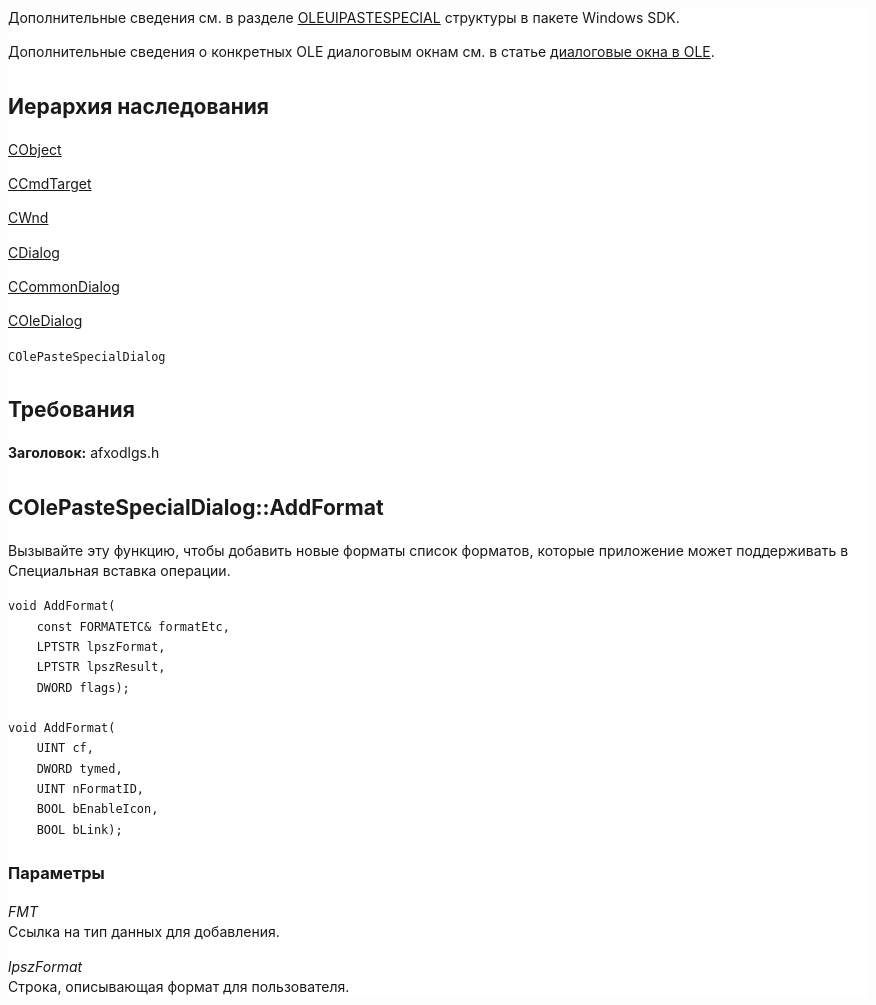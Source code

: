 Дополнительные сведения см. в разделе [OLEUIPASTESPECIAL](/windows/desktop/api/oledlg/ns-oledlg-tagoleuipastespeciala) структуры в пакете Windows SDK.

Дополнительные сведения о конкретных OLE диалоговым окнам см. в статье [диалоговые окна в OLE](../../mfc/dialog-boxes-in-ole.md).

## <a name="inheritance-hierarchy"></a>Иерархия наследования

[CObject](../../mfc/reference/cobject-class.md)

[CCmdTarget](../../mfc/reference/ccmdtarget-class.md)

[CWnd](../../mfc/reference/cwnd-class.md)

[CDialog](../../mfc/reference/cdialog-class.md)

[CCommonDialog](../../mfc/reference/ccommondialog-class.md)

[COleDialog](../../mfc/reference/coledialog-class.md)

`COlePasteSpecialDialog`

## <a name="requirements"></a>Требования

**Заголовок:** afxodlgs.h

##  <a name="addformat"></a>  COlePasteSpecialDialog::AddFormat

Вызывайте эту функцию, чтобы добавить новые форматы список форматов, которые приложение может поддерживать в Специальная вставка операции.

```
void AddFormat(
    const FORMATETC& formatEtc,
    LPTSTR lpszFormat,
    LPTSTR lpszResult,
    DWORD flags);

void AddFormat(
    UINT cf,
    DWORD tymed,
    UINT nFormatID,
    BOOL bEnableIcon,
    BOOL bLink);
```

### <a name="parameters"></a>Параметры

*FMT*<br/>
Ссылка на тип данных для добавления.

*lpszFormat*<br/>
Строка, описывающая формат для пользователя.
